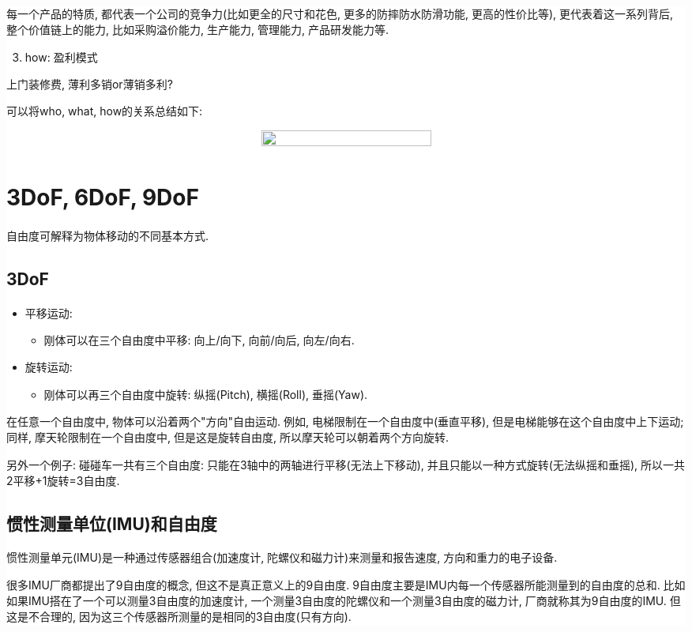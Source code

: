 每一个产品的特质, 都代表一个公司的竞争力(比如更全的尺寸和花色, 更多的防摔防水防滑功能, 更高的性价比等), 更代表着这一系列背后, 整个价值链上的能力, 比如采购溢价能力, 生产能力, 管理能力, 产品研发能力等.

3. how: 盈利模式

上门装修费, 薄利多销or薄销多利?

可以将who, what, how的关系总结如下:

<div align=center><img src="https://pic1.zhimg.com/50/v2-962a6a2b03b2f0f0d539cbcb49e26b07_hd.jpg?source=1940ef5c" width = "50%" height = "50%"/></div>

# 3DoF, 6DoF, 9DoF

自由度可解释为物体移动的不同基本方式.

## 3DoF

- 平移运动:
  - 刚体可以在三个自由度中平移: 向上/向下, 向前/向后, 向左/向右.

- 旋转运动:
  - 刚体可以再三个自由度中旋转: 纵摇(Pitch), 横摇(Roll), 垂摇(Yaw).

在任意一个自由度中, 物体可以沿着两个"方向"自由运动. 例如, 电梯限制在一个自由度中(垂直平移), 但是电梯能够在这个自由度中上下运动; 同样, 摩天轮限制在一个自由度中, 但是这是旋转自由度, 所以摩天轮可以朝着两个方向旋转.

另外一个例子: 碰碰车一共有三个自由度: 只能在3轴中的两轴进行平移(无法上下移动), 并且只能以一种方式旋转(无法纵摇和垂摇), 所以一共2平移+1旋转=3自由度.

## 惯性测量单位(IMU)和自由度

惯性测量单元(IMU)是一种通过传感器组合(加速度计, 陀螺仪和磁力计)来测量和报告速度, 方向和重力的电子设备.

很多IMU厂商都提出了9自由度的概念, 但这不是真正意义上的9自由度. 9自由度主要是IMU内每一个传感器所能测量到的自由度的总和. 比如如果IMU搭在了一个可以测量3自由度的加速度计, 一个测量3自由度的陀螺仪和一个测量3自由度的磁力计, 厂商就称其为9自由度的IMU. 但这是不合理的, 因为这三个传感器所测量的是相同的3自由度(只有方向).

